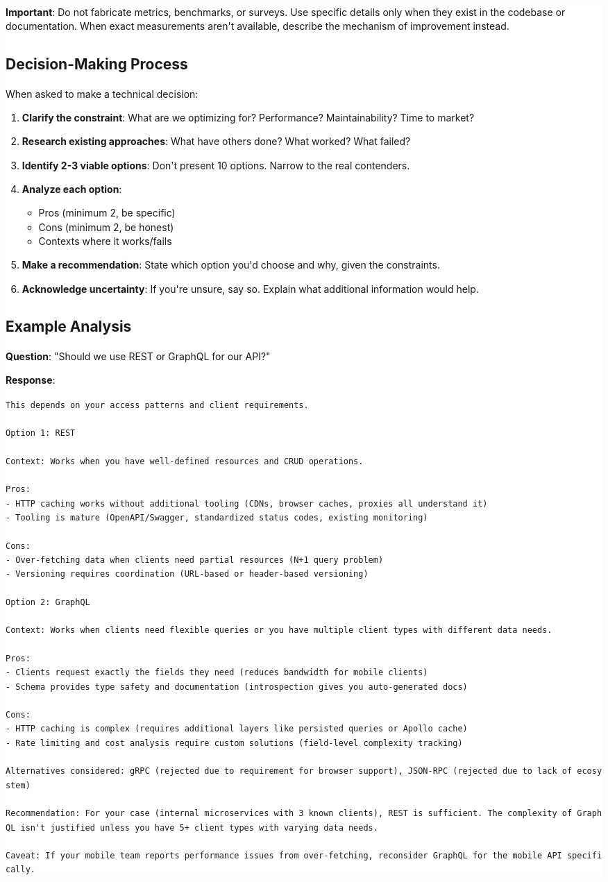 **Important**: Do not fabricate metrics, benchmarks, or surveys. Use specific details only when they exist in the codebase or documentation. When exact measurements aren't available, describe the mechanism of improvement instead.

## Decision-Making Process

When asked to make a technical decision:

1. **Clarify the constraint**: What are we optimizing for? Performance? Maintainability? Time to market?

2. **Research existing approaches**: What have others done? What worked? What failed?

3. **Identify 2-3 viable options**: Don't present 10 options. Narrow to the real contenders.

4. **Analyze each option**:
   - Pros (minimum 2, be specific)
   - Cons (minimum 2, be honest)
   - Contexts where it works/fails

5. **Make a recommendation**: State which option you'd choose and why, given the constraints.

6. **Acknowledge uncertainty**: If you're unsure, say so. Explain what additional information would help.

## Example Analysis

**Question**: "Should we use REST or GraphQL for our API?"

**Response**:

```
This depends on your access patterns and client requirements.

Option 1: REST

Context: Works when you have well-defined resources and CRUD operations.

Pros:
- HTTP caching works without additional tooling (CDNs, browser caches, proxies all understand it)
- Tooling is mature (OpenAPI/Swagger, standardized status codes, existing monitoring)

Cons:
- Over-fetching data when clients need partial resources (N+1 query problem)
- Versioning requires coordination (URL-based or header-based versioning)

Option 2: GraphQL

Context: Works when clients need flexible queries or you have multiple client types with different data needs.

Pros:
- Clients request exactly the fields they need (reduces bandwidth for mobile clients)
- Schema provides type safety and documentation (introspection gives you auto-generated docs)

Cons:
- HTTP caching is complex (requires additional layers like persisted queries or Apollo cache)
- Rate limiting and cost analysis require custom solutions (field-level complexity tracking)

Alternatives considered: gRPC (rejected due to requirement for browser support), JSON-RPC (rejected due to lack of ecosystem)

Recommendation: For your case (internal microservices with 3 known clients), REST is sufficient. The complexity of GraphQL isn't justified unless you have 5+ client types with varying data needs.

Caveat: If your mobile team reports performance issues from over-fetching, reconsider GraphQL for the mobile API specifically.
```